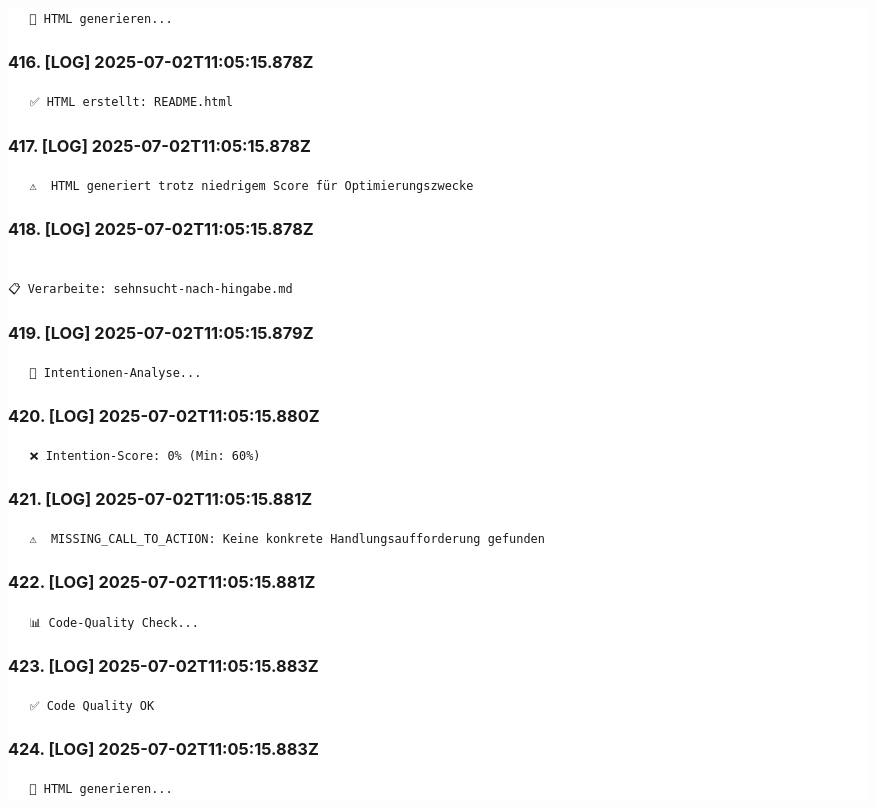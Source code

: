 ```
   🔨 HTML generieren...
```

### 416. [LOG] 2025-07-02T11:05:15.878Z

```
   ✅ HTML erstellt: README.html
```

### 417. [LOG] 2025-07-02T11:05:15.878Z

```
   ⚠️  HTML generiert trotz niedrigem Score für Optimierungszwecke
```

### 418. [LOG] 2025-07-02T11:05:15.878Z

```

📋 Verarbeite: sehnsucht-nach-hingabe.md
```

### 419. [LOG] 2025-07-02T11:05:15.879Z

```
   🎯 Intentionen-Analyse...
```

### 420. [LOG] 2025-07-02T11:05:15.880Z

```
   ❌ Intention-Score: 0% (Min: 60%)
```

### 421. [LOG] 2025-07-02T11:05:15.881Z

```
   ⚠️  MISSING_CALL_TO_ACTION: Keine konkrete Handlungsaufforderung gefunden
```

### 422. [LOG] 2025-07-02T11:05:15.881Z

```
   📊 Code-Quality Check...
```

### 423. [LOG] 2025-07-02T11:05:15.883Z

```
   ✅ Code Quality OK
```

### 424. [LOG] 2025-07-02T11:05:15.883Z

```
   🔨 HTML generieren...
```
